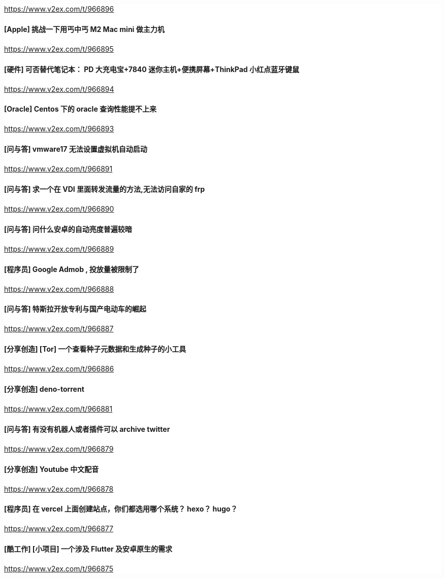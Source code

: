 https://www.v2ex.com/t/966896

#### \[Apple\] 挑战一下用丐中丐 M2 Mac mini 做主力机

https://www.v2ex.com/t/966895

#### \[硬件\] 可否替代笔记本： PD 大充电宝+7840 迷你主机+便携屏幕+ThinkPad 小红点蓝牙键鼠

https://www.v2ex.com/t/966894

#### \[Oracle\] Centos 下的 oracle 查询性能提不上来

https://www.v2ex.com/t/966893

#### \[问与答\] vmware17 无法设置虚拟机自动启动

https://www.v2ex.com/t/966891

#### \[问与答\] 求一个在 VDI 里面转发流量的方法,无法访问自家的 frp

https://www.v2ex.com/t/966890

#### \[问与答\] 问什么安卓的自动亮度普遍较暗

https://www.v2ex.com/t/966889

#### \[程序员\] Google Admob , 投放量被限制了

https://www.v2ex.com/t/966888

#### \[问与答\] 特斯拉开放专利与国产电动车的崛起

https://www.v2ex.com/t/966887

#### \[分享创造\] \[Tor\] 一个查看种子元数据和生成种子的小工具

https://www.v2ex.com/t/966886

#### \[分享创造\] deno-torrent

https://www.v2ex.com/t/966881

#### \[问与答\] 有没有机器人或者插件可以 archive twitter

https://www.v2ex.com/t/966879

#### \[分享创造\] Youtube 中文配音

https://www.v2ex.com/t/966878

#### \[程序员\] 在 vercel 上面创建站点，你们都选用哪个系统？ hexo？ hugo？

https://www.v2ex.com/t/966877

#### \[酷工作\] \[小项目\] 一个涉及 Flutter 及安卓原生的需求

https://www.v2ex.com/t/966875
